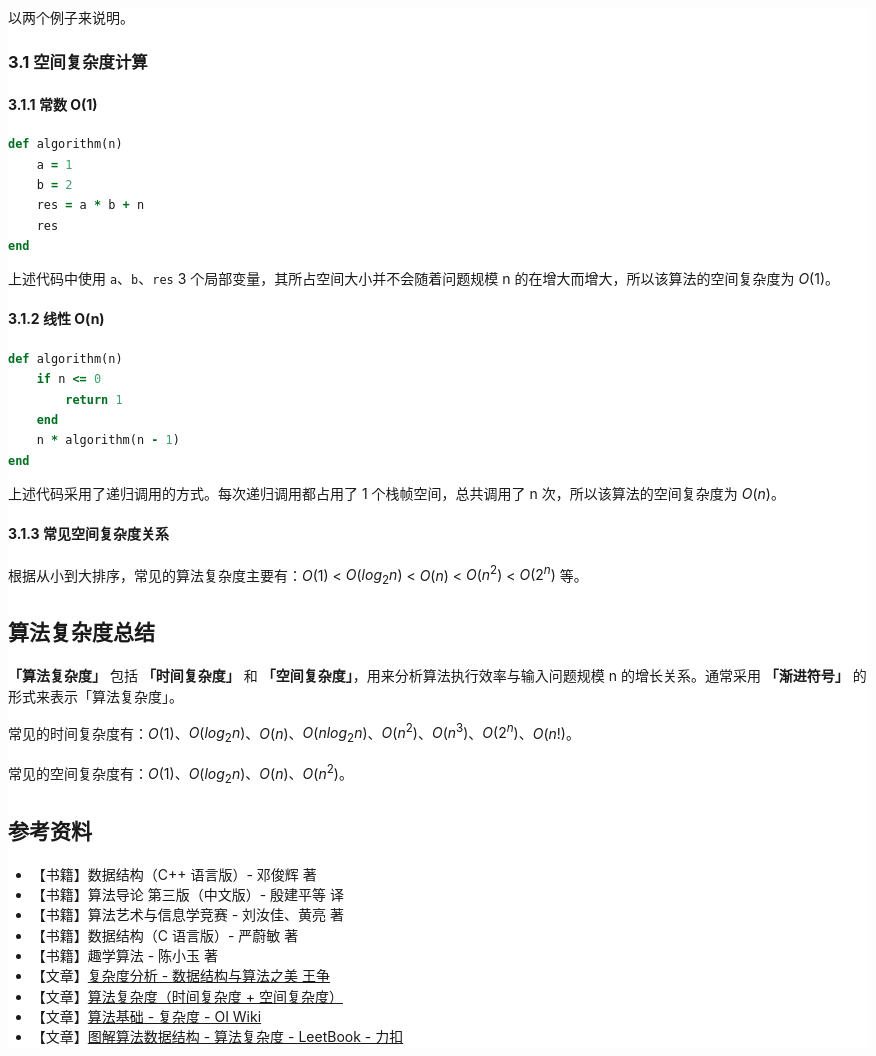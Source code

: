 以两个例子来说明。

### 3.1 空间复杂度计算

#### 3.1.1 常数 O(1)

```ruby
def algorithm(n)
    a = 1
    b = 2
    res = a * b + n
    res
end
```

上述代码中使用 `a`、`b`、`res` 3 个局部变量，其所占空间大小并不会随着问题规模 n 的在增大而增大，所以该算法的空间复杂度为 $O(1)$。

#### 3.1.2 线性 O(n)

```ruby
def algorithm(n)
    if n <= 0
        return 1
    end
    n * algorithm(n - 1)
end
```

上述代码采用了递归调用的方式。每次递归调用都占用了 1 个栈帧空间，总共调用了 n 次，所以该算法的空间复杂度为 $O(n)$。

#### 3.1.3 常见空间复杂度关系

根据从小到大排序，常见的算法复杂度主要有：$O(1)$ < $O(log_2 n)$ < $O(n)$ < $O(n^2)$ < $O(2^n)$ 等。

## 算法复杂度总结

**「算法复杂度」** 包括 **「时间复杂度」** 和 **「空间复杂度」**，用来分析算法执行效率与输入问题规模 n 的增长关系。通常采用 **「渐进符号」** 的形式来表示「算法复杂度」。

常见的时间复杂度有：$O(1)$、$O(log_2 n)$、$O(n)$、$O(n log_2n)$、$O(n^2)$、$O(n^3)$、$O(2^n)$、$O(n!)$。

常见的空间复杂度有：$O(1)$、$O(log_2 n)$、$O(n)$、$O(n^2)$。

## 参考资料

- 【书籍】数据结构（C++ 语言版）- 邓俊辉 著
- 【书籍】算法导论 第三版（中文版）- 殷建平等 译
- 【书籍】算法艺术与信息学竞赛 - 刘汝佳、黄亮 著
- 【书籍】数据结构（C 语言版）- 严蔚敏 著
- 【书籍】趣学算法 - 陈小玉 著
- 【文章】[复杂度分析 - 数据结构与算法之美 王争](https://time.geekbang.org/column/intro/126)
- 【文章】[算法复杂度（时间复杂度 + 空间复杂度）](https://www.biancheng.net/algorithm/complexity.html)
- 【文章】[算法基础 - 复杂度 - OI Wiki](https://oi-wiki.org/basic/complexity/)
- 【文章】[图解算法数据结构 - 算法复杂度 - LeetBook - 力扣](https://leetcode.cn/leetbook/read/illustration-of-algorithm/r84gmi/)
